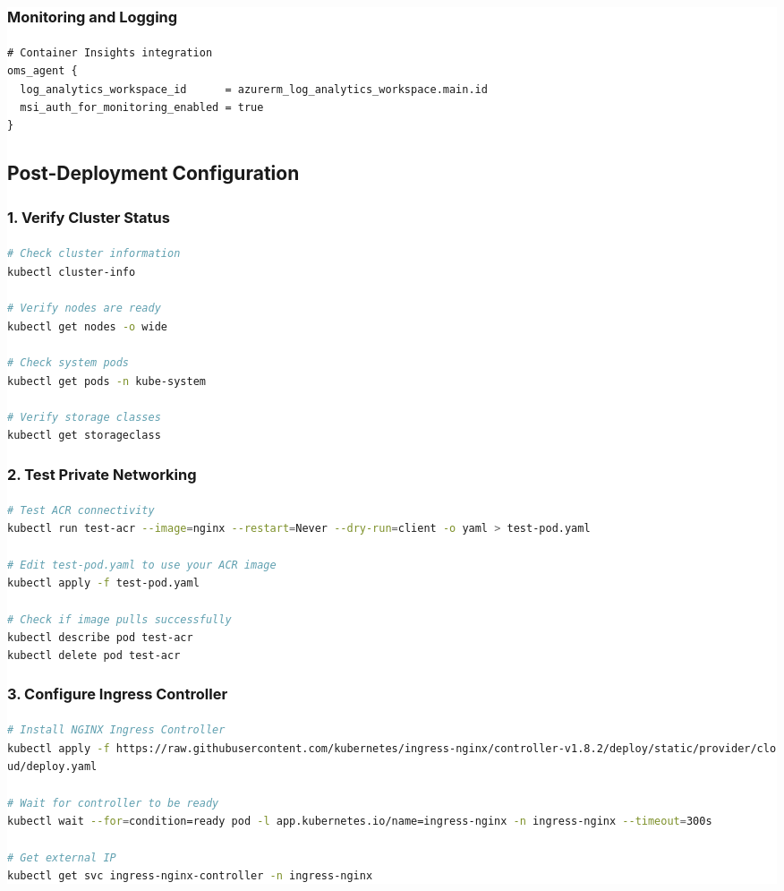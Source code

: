 ### Monitoring and Logging

```hcl
# Container Insights integration
oms_agent {
  log_analytics_workspace_id      = azurerm_log_analytics_workspace.main.id
  msi_auth_for_monitoring_enabled = true
}
```

## Post-Deployment Configuration

### 1. Verify Cluster Status

```bash
# Check cluster information
kubectl cluster-info

# Verify nodes are ready
kubectl get nodes -o wide

# Check system pods
kubectl get pods -n kube-system

# Verify storage classes
kubectl get storageclass
```

### 2. Test Private Networking

```bash
# Test ACR connectivity
kubectl run test-acr --image=nginx --restart=Never --dry-run=client -o yaml > test-pod.yaml

# Edit test-pod.yaml to use your ACR image
kubectl apply -f test-pod.yaml

# Check if image pulls successfully
kubectl describe pod test-acr
kubectl delete pod test-acr
```

### 3. Configure Ingress Controller

```bash
# Install NGINX Ingress Controller
kubectl apply -f https://raw.githubusercontent.com/kubernetes/ingress-nginx/controller-v1.8.2/deploy/static/provider/cloud/deploy.yaml

# Wait for controller to be ready
kubectl wait --for=condition=ready pod -l app.kubernetes.io/name=ingress-nginx -n ingress-nginx --timeout=300s

# Get external IP
kubectl get svc ingress-nginx-controller -n ingress-nginx
```
